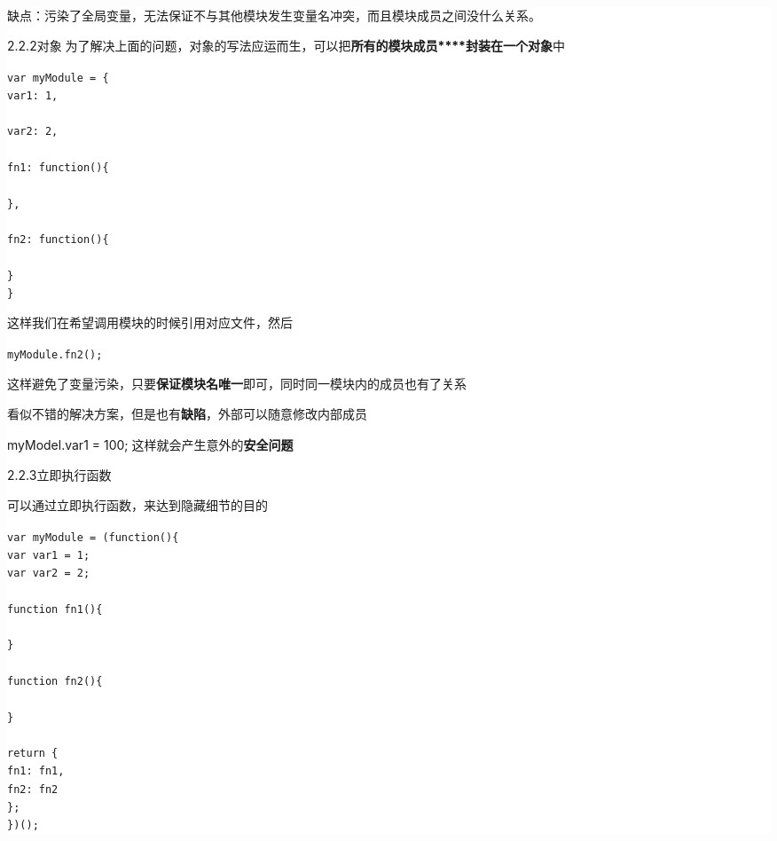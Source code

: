 缺点：污染了全局变量，无法保证不与其他模块发生变量名冲突，而且模块成员之间没什么关系。

2.2.2对象
为了解决上面的问题，对象的写法应运而生，可以把**所有的模块成员****封装在一个对象**中

```
var myModule = {
var1: 1,

var2: 2,

fn1: function(){

},

fn2: function(){

}
}
```

这样我们在希望调用模块的时候引用对应文件，然后

```
myModule.fn2();
```

这样避免了变量污染，只要**保证模块名唯一**即可，同时同一模块内的成员也有了关系

看似不错的解决方案，但是也有**缺陷**，外部可以随意修改内部成员

myModel.var1 = 100;
这样就会产生意外的**安全问题**

2.2.3立即执行函数

可以通过立即执行函数，来达到隐藏细节的目的

```
var myModule = (function(){
var var1 = 1;
var var2 = 2;

function fn1(){

}

function fn2(){

}

return {
fn1: fn1,
fn2: fn2
};
})();
```

